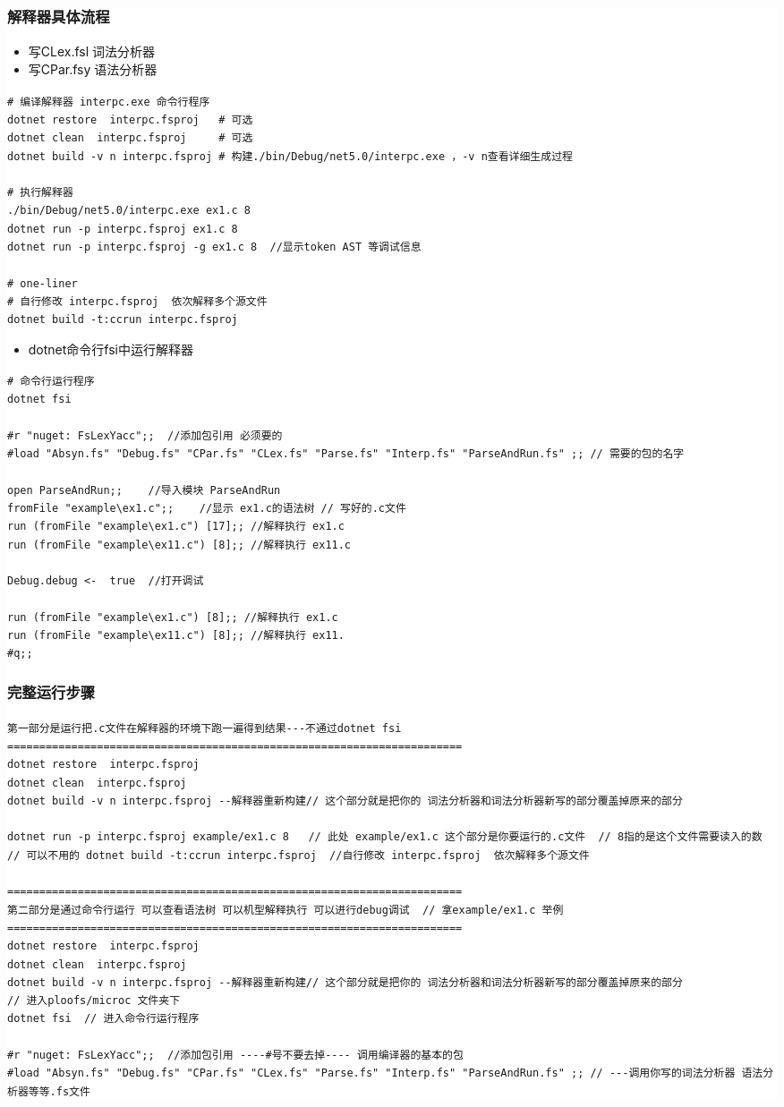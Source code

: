 ### 解释器具体流程
+ 写CLex.fsl 词法分析器
+ 写CPar.fsy 语法分析器

```
# 编译解释器 interpc.exe 命令行程序 
dotnet restore  interpc.fsproj   # 可选
dotnet clean  interpc.fsproj     # 可选
dotnet build -v n interpc.fsproj # 构建./bin/Debug/net5.0/interpc.exe ，-v n查看详细生成过程

# 执行解释器
./bin/Debug/net5.0/interpc.exe ex1.c 8
dotnet run -p interpc.fsproj ex1.c 8
dotnet run -p interpc.fsproj -g ex1.c 8  //显示token AST 等调试信息

# one-liner 
# 自行修改 interpc.fsproj  依次解释多个源文件
dotnet build -t:ccrun interpc.fsproj 
```
+ dotnet命令行fsi中运行解释器
```
# 命令行运行程序
dotnet fsi 

#r "nuget: FsLexYacc";;  //添加包引用 必须要的
#load "Absyn.fs" "Debug.fs" "CPar.fs" "CLex.fs" "Parse.fs" "Interp.fs" "ParseAndRun.fs" ;; // 需要的包的名字

open ParseAndRun;;    //导入模块 ParseAndRun
fromFile "example\ex1.c";;    //显示 ex1.c的语法树 // 写好的.c文件
run (fromFile "example\ex1.c") [17];; //解释执行 ex1.c
run (fromFile "example\ex11.c") [8];; //解释执行 ex11.c

Debug.debug <-  true  //打开调试

run (fromFile "example\ex1.c") [8];; //解释执行 ex1.c
run (fromFile "example\ex11.c") [8];; //解释执行 ex11.
#q;;
```
### 完整运行步骤
```
第一部分是运行把.c文件在解释器的环境下跑一遍得到结果---不通过dotnet fsi
=======================================================================
dotnet restore  interpc.fsproj   
dotnet clean  interpc.fsproj     
dotnet build -v n interpc.fsproj --解释器重新构建// 这个部分就是把你的 词法分析器和词法分析器新写的部分覆盖掉原来的部分

dotnet run -p interpc.fsproj example/ex1.c 8   // 此处 example/ex1.c 这个部分是你要运行的.c文件  // 8指的是这个文件需要读入的数
// 可以不用的 dotnet build -t:ccrun interpc.fsproj  //自行修改 interpc.fsproj  依次解释多个源文件

=======================================================================
第二部分是通过命令行运行 可以查看语法树 可以机型解释执行 可以进行debug调试  // 拿example/ex1.c 举例 
=======================================================================
dotnet restore  interpc.fsproj   
dotnet clean  interpc.fsproj     
dotnet build -v n interpc.fsproj --解释器重新构建// 这个部分就是把你的 词法分析器和词法分析器新写的部分覆盖掉原来的部分
// 进入ploofs/microc 文件夹下
dotnet fsi  // 进入命令行运行程序

#r "nuget: FsLexYacc";;  //添加包引用 ----#号不要去掉---- 调用编译器的基本的包
#load "Absyn.fs" "Debug.fs" "CPar.fs" "CLex.fs" "Parse.fs" "Interp.fs" "ParseAndRun.fs" ;; // ---调用你写的词法分析器 语法分析器等等.fs文件

```
